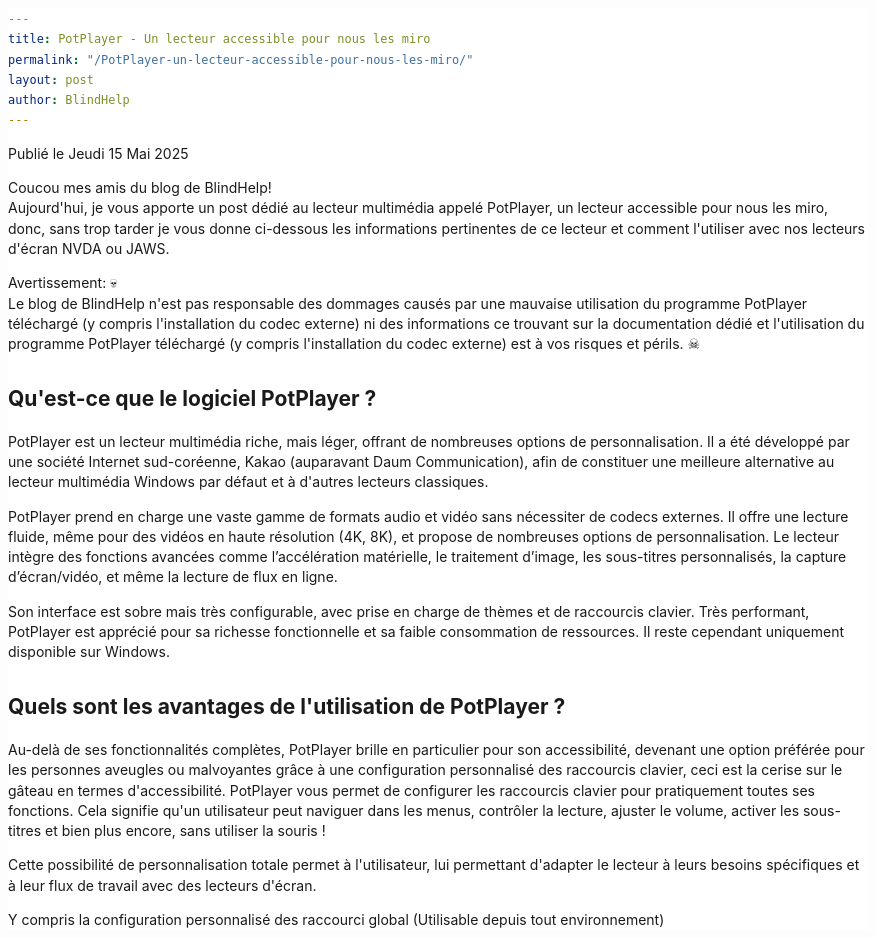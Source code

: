 ```yaml
---
title: PotPlayer - Un lecteur accessible pour nous les miro
permalink: "/PotPlayer-un-lecteur-accessible-pour-nous-les-miro/"
layout: post
author: BlindHelp
---
```


<footer>Publié le Jeudi 15 Mai 2025</footer>


Coucou mes amis du blog de BlindHelp!    
Aujourd'hui, je vous apporte un post dédié au lecteur multimédia appelé PotPlayer, un lecteur accessible pour nous les miro, donc, sans trop tarder je vous donne ci-dessous les informations pertinentes de ce lecteur et comment l'utiliser avec nos lecteurs d'écran NVDA ou JAWS.    

Avertissement: 💀  
Le blog de BlindHelp n'est pas responsable des dommages causés par une mauvaise utilisation du programme PotPlayer téléchargé (y compris l'installation du codec externe) ni des informations ce trouvant sur la documentation dédié et l'utilisation du programme PotPlayer téléchargé (y compris l'installation du codec externe) est à vos risques et périls. ☠  

## Qu'est-ce que le logiciel PotPlayer ?

PotPlayer est un lecteur multimédia riche, mais léger, offrant de nombreuses options de personnalisation. Il a été développé par une société Internet sud-coréenne, Kakao (auparavant Daum Communication), afin de constituer une meilleure alternative au lecteur multimédia Windows par défaut et à d'autres lecteurs classiques.    

PotPlayer prend en charge une vaste gamme de formats audio et vidéo sans nécessiter de codecs externes. Il offre une lecture fluide, même pour des vidéos en haute résolution (4K, 8K), et propose de nombreuses options de personnalisation. Le lecteur intègre des fonctions avancées comme l’accélération matérielle, le traitement d’image, les sous-titres personnalisés, la capture d’écran/vidéo, et même la lecture de flux en ligne.    

Son interface est sobre mais très configurable, avec prise en charge de thèmes et de raccourcis clavier. Très performant, PotPlayer est apprécié pour sa richesse fonctionnelle et sa faible consommation de ressources. Il reste cependant uniquement disponible sur Windows.    

## Quels sont les avantages de l'utilisation de PotPlayer ?

Au-delà de ses fonctionnalités complètes, PotPlayer brille en particulier pour son accessibilité, devenant une option préférée pour les personnes aveugles ou malvoyantes grâce à une configuration personnalisé des raccourcis clavier, ceci est la cerise sur le gâteau en termes d'accessibilité. PotPlayer vous permet de configurer les raccourcis clavier pour pratiquement toutes ses fonctions. Cela signifie qu'un utilisateur peut naviguer dans les menus, contrôler la lecture, ajuster le volume, activer les sous-titres et bien plus encore, sans utiliser la souris !    

Cette possibilité de personnalisation totale permet à l'utilisateur, lui permettant d'adapter le  lecteur à leurs besoins spécifiques et à leur flux de travail avec des lecteurs d'écran.    

Y compris la configuration personnalisé  des raccourci global (Utilisable depuis tout environnement)    
